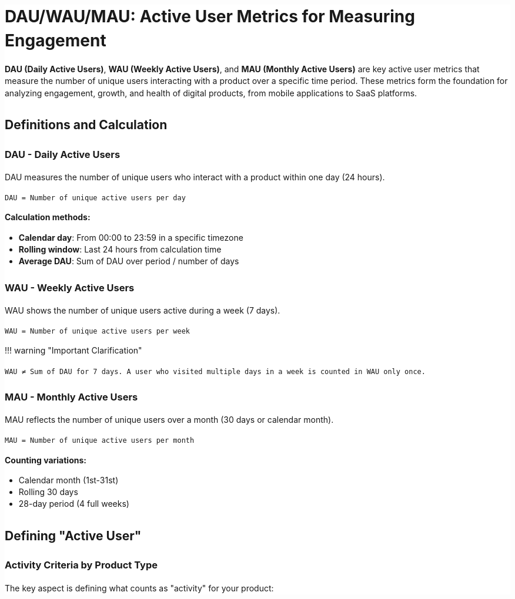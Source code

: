# DAU/WAU/MAU: Active User Metrics for Measuring Engagement

**DAU (Daily Active Users)**, **WAU (Weekly Active Users)**, and **MAU (Monthly Active Users)** are key active user metrics that measure the number of unique users interacting with a product over a specific time period. These metrics form the foundation for analyzing engagement, growth, and health of digital products, from mobile applications to SaaS platforms.

## Definitions and Calculation

### DAU - Daily Active Users

DAU measures the number of unique users who interact with a product within one day (24 hours).

```
DAU = Number of unique active users per day
```

**Calculation methods:**

- **Calendar day**: From 00:00 to 23:59 in a specific timezone
- **Rolling window**: Last 24 hours from calculation time
- **Average DAU**: Sum of DAU over period / number of days

### WAU - Weekly Active Users

WAU shows the number of unique users active during a week (7 days).

```
WAU = Number of unique active users per week
```

!!! warning "Important Clarification"
    
    WAU ≠ Sum of DAU for 7 days. A user who visited multiple days in a week is counted in WAU only once.

### MAU - Monthly Active Users

MAU reflects the number of unique users over a month (30 days or calendar month).

```
MAU = Number of unique active users per month
```

**Counting variations:**

- Calendar month (1st-31st)
- Rolling 30 days
- 28-day period (4 full weeks)

## Defining "Active User"

### Activity Criteria by Product Type

The key aspect is defining what counts as "activity" for your product:
